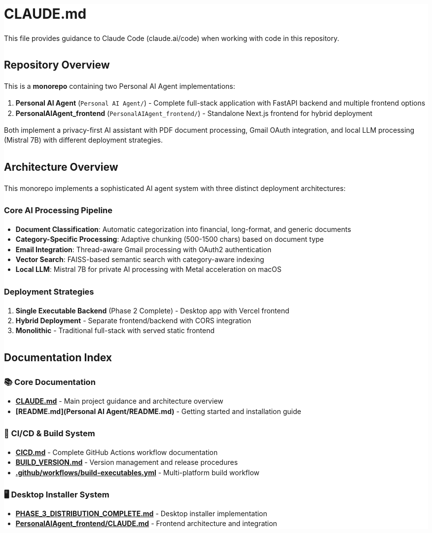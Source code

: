 # CLAUDE.md

This file provides guidance to Claude Code (claude.ai/code) when working with code in this repository.

## Repository Overview

This is a **monorepo** containing two Personal AI Agent implementations:

1. **Personal AI Agent** (`Personal AI Agent/`) - Complete full-stack application with FastAPI backend and multiple frontend options
2. **PersonalAIAgent_frontend** (`PersonalAIAgent_frontend/`) - Standalone Next.js frontend for hybrid deployment

Both implement a privacy-first AI assistant with PDF document processing, Gmail OAuth integration, and local LLM processing (Mistral 7B) with different deployment strategies.

## Architecture Overview

This monorepo implements a sophisticated AI agent system with three distinct deployment architectures:

### Core AI Processing Pipeline
- **Document Classification**: Automatic categorization into financial, long-format, and generic documents
- **Category-Specific Processing**: Adaptive chunking (500-1500 chars) based on document type
- **Email Integration**: Thread-aware Gmail processing with OAuth2 authentication
- **Vector Search**: FAISS-based semantic search with category-aware indexing
- **Local LLM**: Mistral 7B for private AI processing with Metal acceleration on macOS

### Deployment Strategies
1. **Single Executable Backend** (Phase 2 Complete) - Desktop app with Vercel frontend
2. **Hybrid Deployment** - Separate frontend/backend with CORS integration
3. **Monolithic** - Traditional full-stack with served static frontend

## Documentation Index

### 📚 Core Documentation
- **[CLAUDE.md](CLAUDE.md)** - Main project guidance and architecture overview
- **[README.md](Personal AI Agent/README.md)** - Getting started and installation guide

### 🔧 CI/CD & Build System  
- **[CICD.md](CICD.md)** - Complete GitHub Actions workflow documentation
- **[BUILD_VERSION.md](BUILD_VERSION.md)** - Version management and release procedures
- **[.github/workflows/build-executables.yml](.github/workflows/build-executables.yml)** - Multi-platform build workflow

### 🖥️ Desktop Installer System
- **[PHASE_3_DISTRIBUTION_COMPLETE.md](PHASE_3_DISTRIBUTION_COMPLETE.md)** - Desktop installer implementation
- **[PersonalAIAgent_frontend/CLAUDE.md](PersonalAIAgent_frontend/CLAUDE.md)** - Frontend architecture and integration
